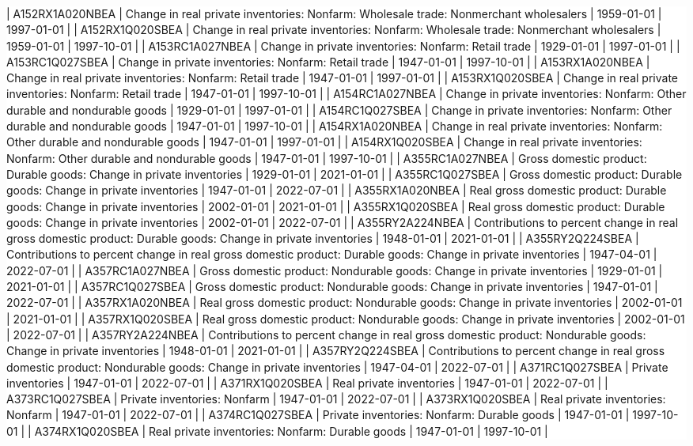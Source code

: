| A152RX1A020NBEA         | Change in real private inventories: Nonfarm: Wholesale trade: Nonmerchant wholesalers                                                     | 1959-01-01          | 1997-01-01        |
| A152RX1Q020SBEA         | Change in real private inventories: Nonfarm: Wholesale trade: Nonmerchant wholesalers                                                     | 1959-01-01          | 1997-10-01        |
| A153RC1A027NBEA         | Change in private inventories: Nonfarm: Retail trade                                                                                      | 1929-01-01          | 1997-01-01        |
| A153RC1Q027SBEA         | Change in private inventories: Nonfarm: Retail trade                                                                                      | 1947-01-01          | 1997-10-01        |
| A153RX1A020NBEA         | Change in real private inventories: Nonfarm: Retail trade                                                                                 | 1947-01-01          | 1997-01-01        |
| A153RX1Q020SBEA         | Change in real private inventories: Nonfarm: Retail trade                                                                                 | 1947-01-01          | 1997-10-01        |
| A154RC1A027NBEA         | Change in private inventories: Nonfarm: Other durable and nondurable goods                                                                | 1929-01-01          | 1997-01-01        |
| A154RC1Q027SBEA         | Change in private inventories: Nonfarm: Other durable and nondurable goods                                                                | 1947-01-01          | 1997-10-01        |
| A154RX1A020NBEA         | Change in real private inventories: Nonfarm: Other durable and nondurable goods                                                           | 1947-01-01          | 1997-01-01        |
| A154RX1Q020SBEA         | Change in real private inventories: Nonfarm: Other durable and nondurable goods                                                           | 1947-01-01          | 1997-10-01        |
| A355RC1A027NBEA         | Gross domestic product: Durable goods: Change in private inventories                                                                      | 1929-01-01          | 2021-01-01        |
| A355RC1Q027SBEA         | Gross domestic product: Durable goods: Change in private inventories                                                                      | 1947-01-01          | 2022-07-01        |
| A355RX1A020NBEA         | Real gross domestic product: Durable goods: Change in private inventories                                                                 | 2002-01-01          | 2021-01-01        |
| A355RX1Q020SBEA         | Real gross domestic product: Durable goods: Change in private inventories                                                                 | 2002-01-01          | 2022-07-01        |
| A355RY2A224NBEA         | Contributions to percent change in real gross domestic product: Durable goods: Change in private inventories                              | 1948-01-01          | 2021-01-01        |
| A355RY2Q224SBEA         | Contributions to percent change in real gross domestic product: Durable goods: Change in private inventories                              | 1947-04-01          | 2022-07-01        |
| A357RC1A027NBEA         | Gross domestic product: Nondurable goods: Change in private inventories                                                                   | 1929-01-01          | 2021-01-01        |
| A357RC1Q027SBEA         | Gross domestic product: Nondurable goods: Change in private inventories                                                                   | 1947-01-01          | 2022-07-01        |
| A357RX1A020NBEA         | Real gross domestic product: Nondurable goods: Change in private inventories                                                              | 2002-01-01          | 2021-01-01        |
| A357RX1Q020SBEA         | Real gross domestic product: Nondurable goods: Change in private inventories                                                              | 2002-01-01          | 2022-07-01        |
| A357RY2A224NBEA         | Contributions to percent change in real gross domestic product: Nondurable goods: Change in private inventories                           | 1948-01-01          | 2021-01-01        |
| A357RY2Q224SBEA         | Contributions to percent change in real gross domestic product: Nondurable goods: Change in private inventories                           | 1947-04-01          | 2022-07-01        |
| A371RC1Q027SBEA         | Private inventories                                                                                                                       | 1947-01-01          | 2022-07-01        |
| A371RX1Q020SBEA         | Real private inventories                                                                                                                  | 1947-01-01          | 2022-07-01        |
| A373RC1Q027SBEA         | Private inventories: Nonfarm                                                                                                              | 1947-01-01          | 2022-07-01        |
| A373RX1Q020SBEA         | Real private inventories: Nonfarm                                                                                                         | 1947-01-01          | 2022-07-01        |
| A374RC1Q027SBEA         | Private inventories: Nonfarm: Durable goods                                                                                               | 1947-01-01          | 1997-10-01        |
| A374RX1Q020SBEA         | Real private inventories: Nonfarm: Durable goods                                                                                          | 1947-01-01          | 1997-10-01        |